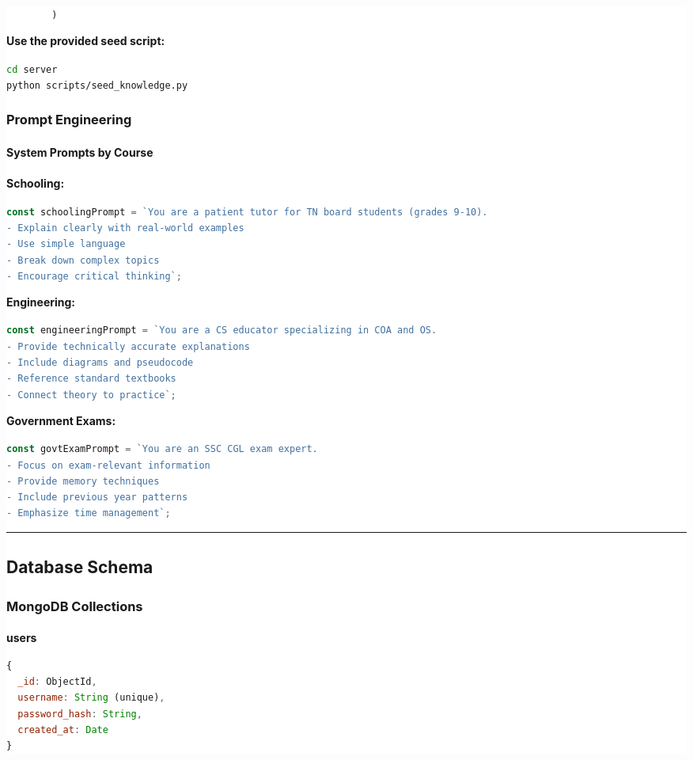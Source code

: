 ```python
        )
```

**Use the provided seed script:**
```bash
cd server
python scripts/seed_knowledge.py
```

### Prompt Engineering

#### System Prompts by Course

**Schooling:**
```typescript
const schoolingPrompt = `You are a patient tutor for TN board students (grades 9-10).
- Explain clearly with real-world examples
- Use simple language
- Break down complex topics
- Encourage critical thinking`;
```

**Engineering:**
```typescript
const engineeringPrompt = `You are a CS educator specializing in COA and OS.
- Provide technically accurate explanations
- Include diagrams and pseudocode
- Reference standard textbooks
- Connect theory to practice`;
```

**Government Exams:**
```typescript
const govtExamPrompt = `You are an SSC CGL exam expert.
- Focus on exam-relevant information
- Provide memory techniques
- Include previous year patterns
- Emphasize time management`;
```

---

## Database Schema

### MongoDB Collections

**users**
```javascript
{
  _id: ObjectId,
  username: String (unique),
  password_hash: String,
  created_at: Date
}
```
